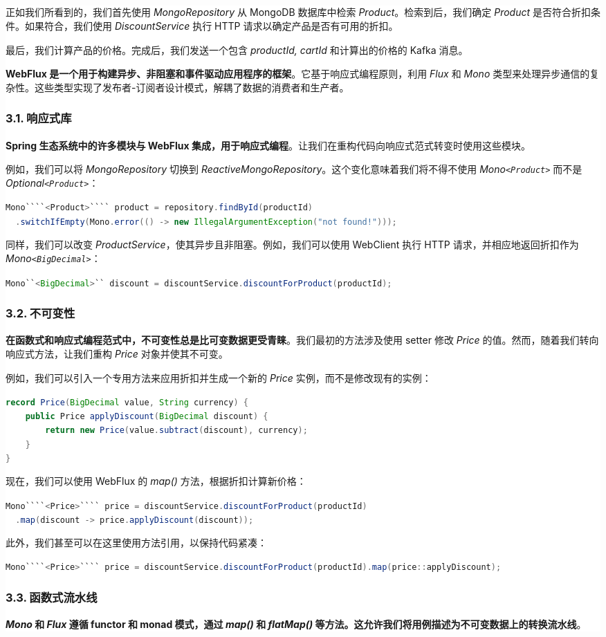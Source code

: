 正如我们所看到的，我们首先使用 _MongoRepository_ 从 MongoDB 数据库中检索 _Product_。检索到后，我们确定 _Product_ 是否符合折扣条件。如果符合，我们使用 _DiscountService_ 执行 HTTP 请求以确定产品是否有可用的折扣。

最后，我们计算产品的价格。完成后，我们发送一个包含 _productId, cartId_ 和计算出的价格的 Kafka 消息。

**WebFlux 是一个用于构建异步、非阻塞和事件驱动应用程序的框架**。它基于响应式编程原则，利用 _Flux_ 和 _Mono_ 类型来处理异步通信的复杂性。这些类型实现了发布者-订阅者设计模式，解耦了数据的消费者和生产者。

### 3.1. 响应式库

**Spring 生态系统中的许多模块与 WebFlux 集成，用于响应式编程**。让我们在重构代码向响应式范式转变时使用这些模块。

例如，我们可以将 _MongoRepository_ 切换到 _ReactiveMongoRepository_。这个变化意味着我们将不得不使用 _Mono````<Product>````_ 而不是 _Optional````<Product>````_：

```java
Mono````<Product>```` product = repository.findById(productId)
  .switchIfEmpty(Mono.error(() -> new IllegalArgumentException("not found!")));
```

同样，我们可以改变 _ProductService_，使其异步且非阻塞。例如，我们可以使用 WebClient 执行 HTTP 请求，并相应地返回折扣作为 _Mono``<BigDecimal>``_：

```java
Mono``<BigDecimal>`` discount = discountService.discountForProduct(productId);
```

### 3.2. 不可变性

**在函数式和响应式编程范式中，不可变性总是比可变数据更受青睐**。我们最初的方法涉及使用 setter 修改 _Price_ 的值。然而，随着我们转向响应式方法，让我们重构 _Price_ 对象并使其不可变。

例如，我们可以引入一个专用方法来应用折扣并生成一个新的 _Price_ 实例，而不是修改现有的实例：

```java
record Price(BigDecimal value, String currency) {
    public Price applyDiscount(BigDecimal discount) {
        return new Price(value.subtract(discount), currency);
    }
}
```

现在，我们可以使用 WebFlux 的 _map()_ 方法，根据折扣计算新价格：

```java
Mono````<Price>```` price = discountService.discountForProduct(productId)
  .map(discount -> price.applyDiscount(discount));
```

此外，我们甚至可以在这里使用方法引用，以保持代码紧凑：

```java
Mono````<Price>```` price = discountService.discountForProduct(productId).map(price::applyDiscount);
```

### 3.3. 函数式流水线

**_Mono_ 和 _Flux_ 遵循 functor 和 monad 模式，通过 _map()_ 和 _flatMap()_ 等方法。这允许我们将用例描述为不可变数据上的转换流水线**。
